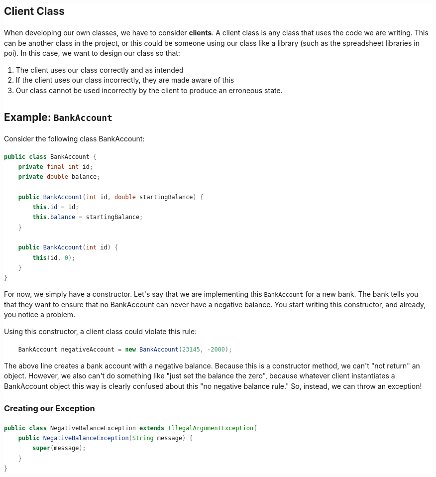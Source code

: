 ## Client Class

When developing our own classes, we have to consider **clients**. A client class is any class that uses the code we are writing. This can be another class in the project, or this could be someone using our class like a library (such as the spreadsheet libraries in poi). In this case, we want to design our class so that:

1) The client uses our class correctly and as intended
2) If the client uses our class incorrectly, they are made aware of this
3) Our class cannot be used incorrectly by the client to produce an erroneous state.

## Example: `BankAccount`

Consider the following class BankAccount:

```java
public class BankAccount {
    private final int id;
    private double balance;
    
    public BankAccount(int id, double startingBalance) {
        this.id = id;
        this.balance = startingBalance;
    }
    
    public BankAccount(int id) {
        this(id, 0);
    }
}
```

For now, we simply have a constructor. Let's say that we are implementing this `BankAccount` for a new bank. The bank tells you that they want to ensure that no BankAccount can never have a negative balance. You start writing this constructor, and already, you notice a problem.

Using this constructor, a client class could violate this rule:

```java
    BankAccount negativeAccount = new BankAccount(23145, -2000);
```

The above line creates a bank account with a negative balance. Because this is a constructor method, we can't "not return" an object. However, we also can't do something like "just set the balance the zero", because whatever client instantiates a BankAccount object this way is clearly confused about this "no negative balance rule." So, instead, we can throw an exception!

### Creating our Exception

```java
public class NegativeBalanceException extends IllegalArgumentException{
    public NegativeBalanceException(String message) {
        super(message);
    }
}
```
